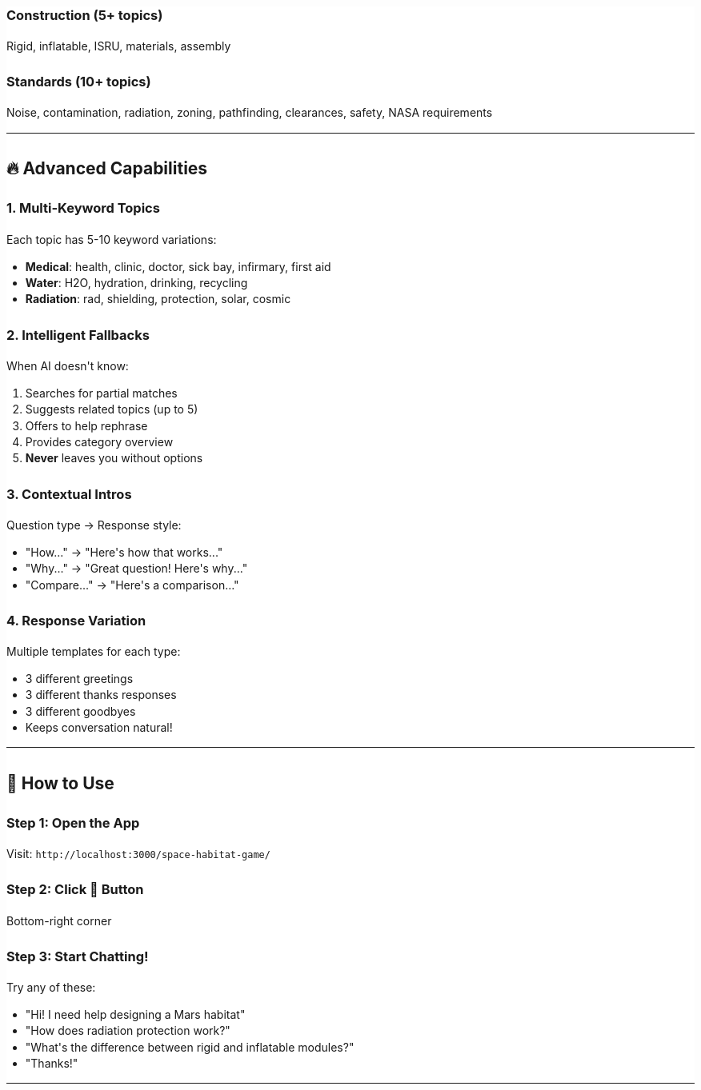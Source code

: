 ### Construction (5+ topics)
Rigid, inflatable, ISRU, materials, assembly

### Standards (10+ topics)
Noise, contamination, radiation, zoning, pathfinding, clearances, safety, NASA requirements

---

## 🔥 Advanced Capabilities

### 1. Multi-Keyword Topics
Each topic has 5-10 keyword variations:
- **Medical**: health, clinic, doctor, sick bay, infirmary, first aid
- **Water**: H2O, hydration, drinking, recycling
- **Radiation**: rad, shielding, protection, solar, cosmic

### 2. Intelligent Fallbacks
When AI doesn't know:
1. Searches for partial matches
2. Suggests related topics (up to 5)
3. Offers to help rephrase
4. Provides category overview
5. **Never** leaves you without options

### 3. Contextual Intros
Question type → Response style:
- "How..." → "Here's how that works..."
- "Why..." → "Great question! Here's why..."
- "Compare..." → "Here's a comparison..."

### 4. Response Variation
Multiple templates for each type:
- 3 different greetings
- 3 different thanks responses
- 3 different goodbyes
- Keeps conversation natural!

---

## 🚀 How to Use

### Step 1: Open the App
Visit: `http://localhost:3000/space-habitat-game/`

### Step 2: Click 🤖 Button
Bottom-right corner

### Step 3: Start Chatting!
Try any of these:
- "Hi! I need help designing a Mars habitat"
- "How does radiation protection work?"
- "What's the difference between rigid and inflatable modules?"
- "Thanks!"

---
